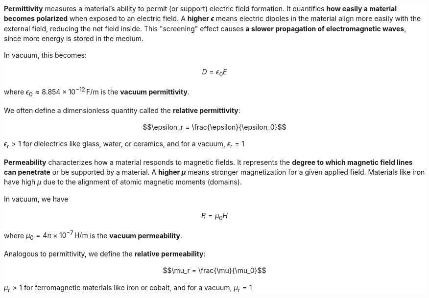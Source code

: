 **Permittivity** measures a material’s ability to permit (or support) electric field formation. It quantifies **how easily a material becomes polarized** when exposed to an electric field. A **higher $\epsilon$** means electric dipoles in the material align more easily with the external field, reducing the net field inside. This "screening" effect causes **a slower propagation of electromagnetic waves**, since more energy is stored in the medium.

In vacuum, this becomes:

$$D = \epsilon_0 E$$

where $\epsilon_0 \approx 8.854 \times 10^{-12} \, \text{F/m}$ is the **vacuum permittivity**.

We often define a dimensionless quantity called the **relative permittivity**:

$$\epsilon_r = \frac{\epsilon}{\epsilon_0}$$


 $\epsilon_r > 1$ for dielectrics like glass, water, or ceramics, and for a vacuum, $\epsilon_r = 1$

**Permeability** characterizes how a material responds to magnetic fields. It represents the **degree to which magnetic field lines can penetrate** or be supported by a material. A **higher $\mu$** means stronger magnetization for a given applied field. Materials like iron have high $\mu$ due to the alignment of atomic magnetic moments (domains).

In vacuum, we have

$$B = \mu_0 H$$


where $\mu_0 = 4\pi \times 10^{-7} \, \text{H/m}$ is the **vacuum permeability**.

Analogous to permittivity, we define the **relative permeability**:

$$\mu_r = \frac{\mu}{\mu_0}$$

$\mu_r > 1$ for ferromagnetic materials like iron or cobalt, and for a vacuum, $\mu_r = 1$
